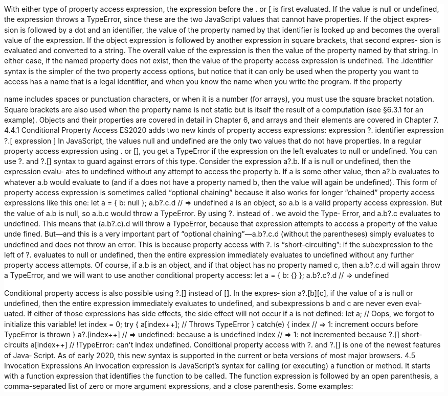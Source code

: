With either type of property access expression, the expression before the . or [ is first evaluated. If the value is null or undefined, the expression throws a TypeError, since these are the two JavaScript values that cannot have properties. If the object expres‐ sion is followed by a dot and an identifier, the value of the property named by that identifier is looked up and becomes the overall value of the expression. If the object expression is followed by another expression in square brackets, that second expres‐ sion is evaluated and converted to a string. The overall value of the expression is then the value of the property named by that string. In either case, if the named property does not exist, then the value of the property access expression is undefined.
The .identifier syntax is the simpler of the two property access options, but notice that it can only be used when the property you want to access has a name that is a legal identifier, and when you know the name when you write the program. If the property

name includes spaces or punctuation characters, or when it is a number (for arrays), you must use the square bracket notation. Square brackets are also used when the property name is not static but is itself the result of a computation (see §6.3.1 for an example).
Objects and their properties are covered in detail in Chapter 6, and arrays and their elements are covered in Chapter 7.
4.4.1 Conditional Property Access
ES2020 adds two new kinds of property access expressions:
expression ?. identifier expression ?.[ expression ]
In JavaScript, the values null and undefined are the only two values that do not have properties. In a regular property access expression using . or [], you get a TypeError if the expression on the left evaluates to null or undefined. You can use ?. and ?.[] syntax to guard against errors of this type.
Consider the expression a?.b. If a is null or undefined, then the expression evalu‐ ates to undefined without any attempt to access the property b. If a is some other value, then a?.b evaluates to whatever a.b would evaluate to (and if a does not have a property named b, then the value will again be undefined).
This form of property access expression is sometimes called “optional chaining” because it also works for longer “chained” property access expressions like this one:
let a = { b: null }; a.b?.c.d // => undefined
a is an object, so a.b is a valid property access expression. But the value of a.b is null, so a.b.c would throw a TypeError. By using ?. instead of . we avoid the Type‐ Error, and a.b?.c evaluates to undefined. This means that (a.b?.c).d will throw a TypeError, because that expression attempts to access a property of the value unde fined. But—and this is a very important part of “optional chaining”—a.b?.c.d (without the parentheses) simply evaluates to undefined and does not throw an error. This is because property access with ?. is “short-circuiting”: if the subexpression to the left of ?. evaluates to null or undefined, then the entire expression immediately evaluates to undefined without any further property access attempts.
Of course, if a.b is an object, and if that object has no property named c, then a.b?.c.d will again throw a TypeError, and we will want to use another conditional property access:
let a = { b: {} }; a.b?.c?.d // => undefined

Conditional property access is also possible using ?.[] instead of []. In the expres‐ sion a?.[b][c], if the value of a is null or undefined, then the entire expression immediately evaluates to undefined, and subexpressions b and c are never even eval‐ uated. If either of those expressions has side effects, the side effect will not occur if a is not defined:
let a; // Oops, we forgot to initialize this variable!
let index = 0;
try {
a[index++]; // Throws TypeError
} catch(e) {
index // => 1: increment occurs before TypeError is thrown
}
a?.[index++] // => undefined: because a is undefined
index // => 1: not incremented because ?.[] short-circuits
a[index++] // !TypeError: can't index undefined.
Conditional property access with ?. and ?.[] is one of the newest features of Java‐ Script. As of early 2020, this new syntax is supported in the current or beta versions of most major browsers.
4.5 Invocation Expressions
An invocation expression is JavaScript’s syntax for calling (or executing) a function or method. It starts with a function expression that identifies the function to be called. The function expression is followed by an open parenthesis, a comma-separated list of zero or more argument expressions, and a close parenthesis. Some examples: